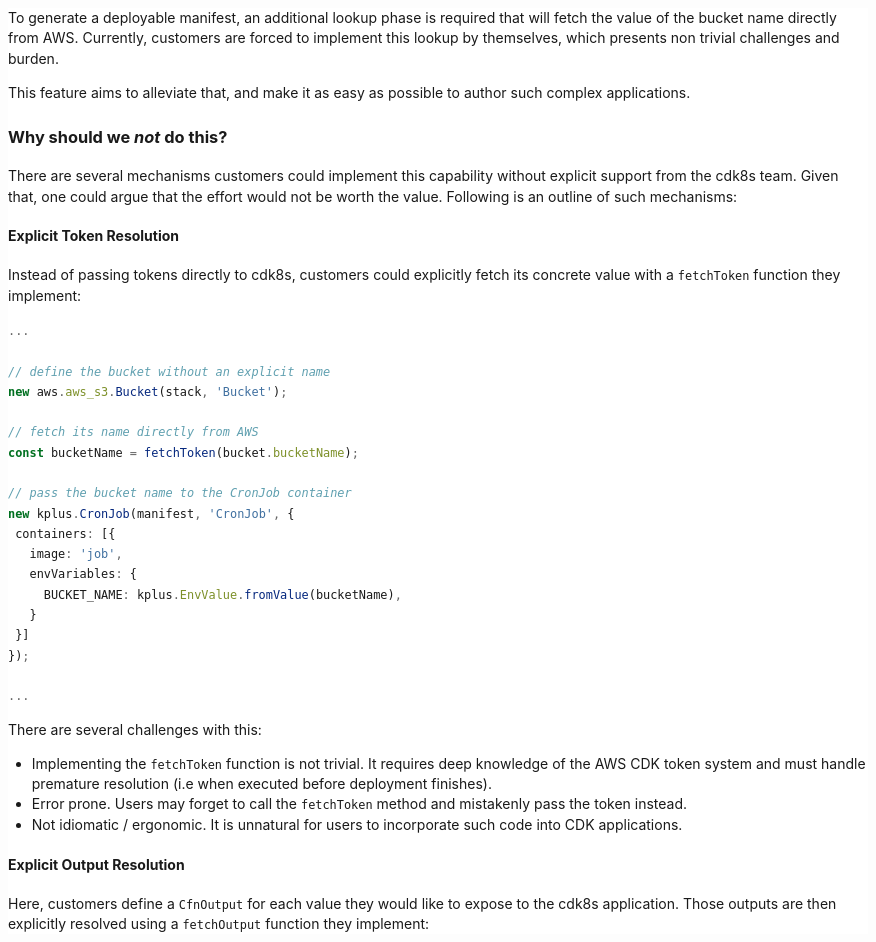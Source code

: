 To generate a deployable manifest, an additional lookup phase is required that will
fetch the value of the bucket name directly from AWS. Currently, customers are forced 
to implement this lookup by themselves, which presents non trivial challenges and burden. 

This feature aims to alleviate that, and make it as easy as possible to author such 
complex applications. 

### Why should we _not_ do this?

There are several mechanisms customers could implement this capability without explicit 
support from the cdk8s team. Given that, one could argue that the effort would not be 
worth the value. Following is an outline of such mechanisms:

#### Explicit Token Resolution

Instead of passing tokens directly to cdk8s, customers could explicitly fetch its 
concrete value with a `fetchToken` function they implement:

```ts
...

// define the bucket without an explicit name
new aws.aws_s3.Bucket(stack, 'Bucket');

// fetch its name directly from AWS
const bucketName = fetchToken(bucket.bucketName);

// pass the bucket name to the CronJob container
new kplus.CronJob(manifest, 'CronJob', {
 containers: [{ 
   image: 'job',
   envVariables: {
     BUCKET_NAME: kplus.EnvValue.fromValue(bucketName),
   }
 }]
});

...
```

There are several challenges with this:

- Implementing the `fetchToken` function is not trivial. It requires deep knowledge of 
the AWS CDK token system and must handle premature resolution (i.e when executed before deployment finishes).
- Error prone. Users may forget to call the `fetchToken` method and mistakenly pass the token instead.
- Not idiomatic / ergonomic. It is unnatural for users to incorporate such code into CDK applications.

#### Explicit Output Resolution

Here, customers define a `CfnOutput` for each value they would like to expose to the cdk8s application.
Those outputs are then explicitly resolved using a `fetchOutput` function they implement:
